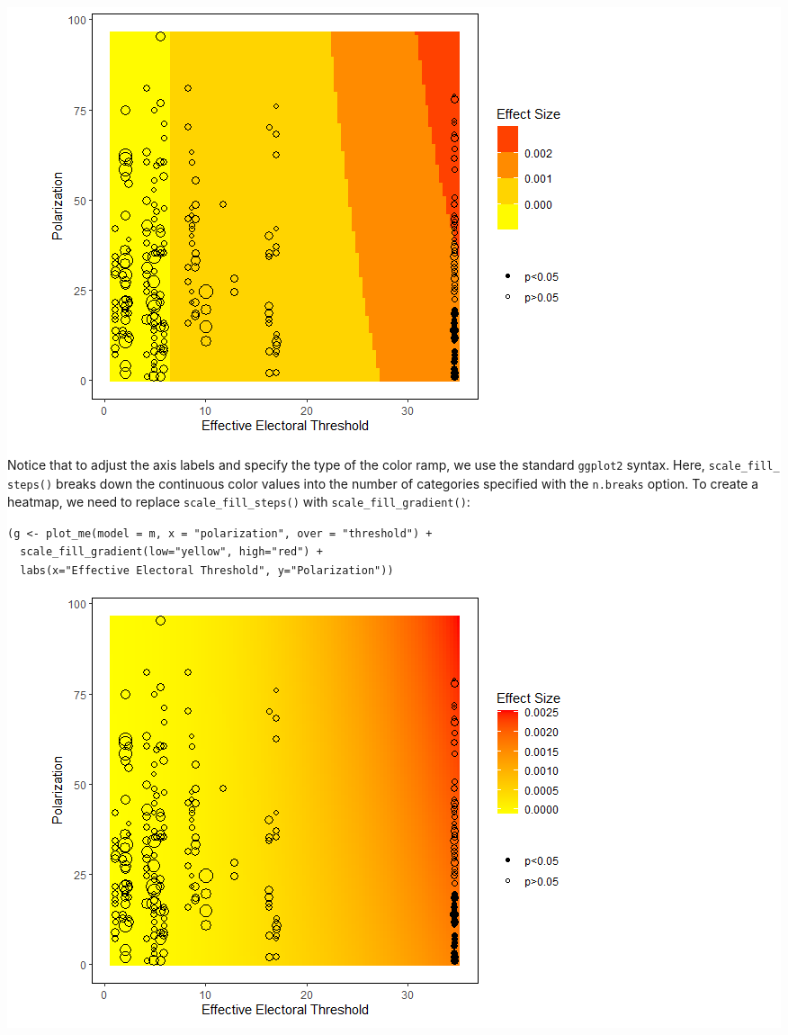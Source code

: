 ![](doc-files/R-fig/g-cp-1.png)

Notice that to adjust the axis labels and specify the type of the color
ramp, we use the standard `ggplot2` syntax. Here, `scale_fill_steps()`
breaks down the continuous color values into the number of categories
specified with the `n.breaks` option. To create a heatmap, we need to
replace `scale_fill_steps()` with `scale_fill_gradient()`:

    (g <- plot_me(model = m, x = "polarization", over = "threshold") + 
      scale_fill_gradient(low="yellow", high="red") +
      labs(x="Effective Electoral Threshold", y="Polarization"))

![](doc-files/R-fig/g-hm-1.png)
